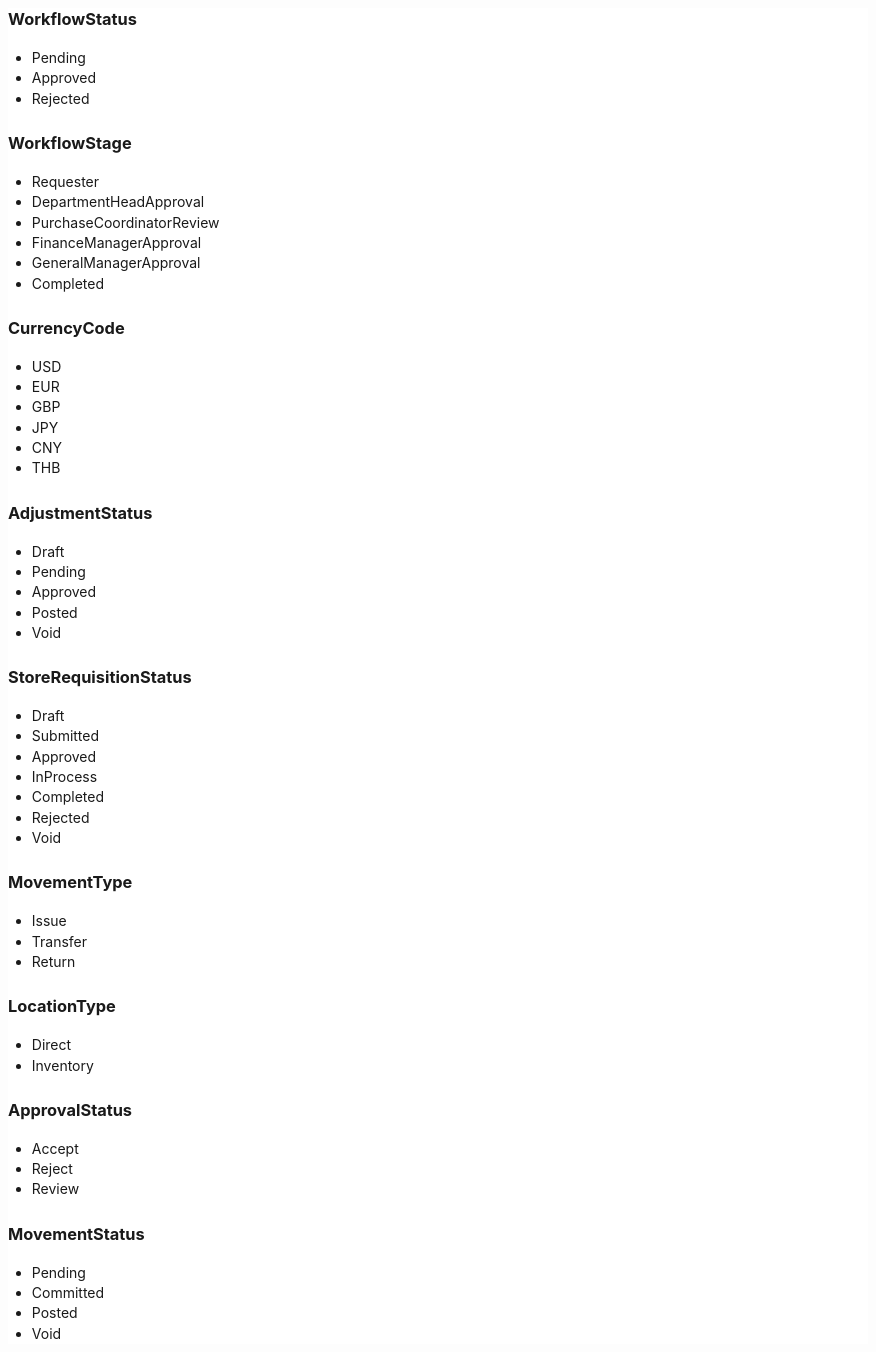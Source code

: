 ### WorkflowStatus
- Pending
- Approved
- Rejected

### WorkflowStage
- Requester
- DepartmentHeadApproval
- PurchaseCoordinatorReview
- FinanceManagerApproval
- GeneralManagerApproval
- Completed

### CurrencyCode
- USD
- EUR
- GBP
- JPY
- CNY
- THB

### AdjustmentStatus
- Draft
- Pending
- Approved
- Posted
- Void

### StoreRequisitionStatus
- Draft
- Submitted
- Approved
- InProcess
- Completed
- Rejected
- Void

### MovementType
- Issue
- Transfer
- Return

### LocationType
- Direct
- Inventory

### ApprovalStatus
- Accept
- Reject
- Review

### MovementStatus
- Pending
- Committed
- Posted
- Void

